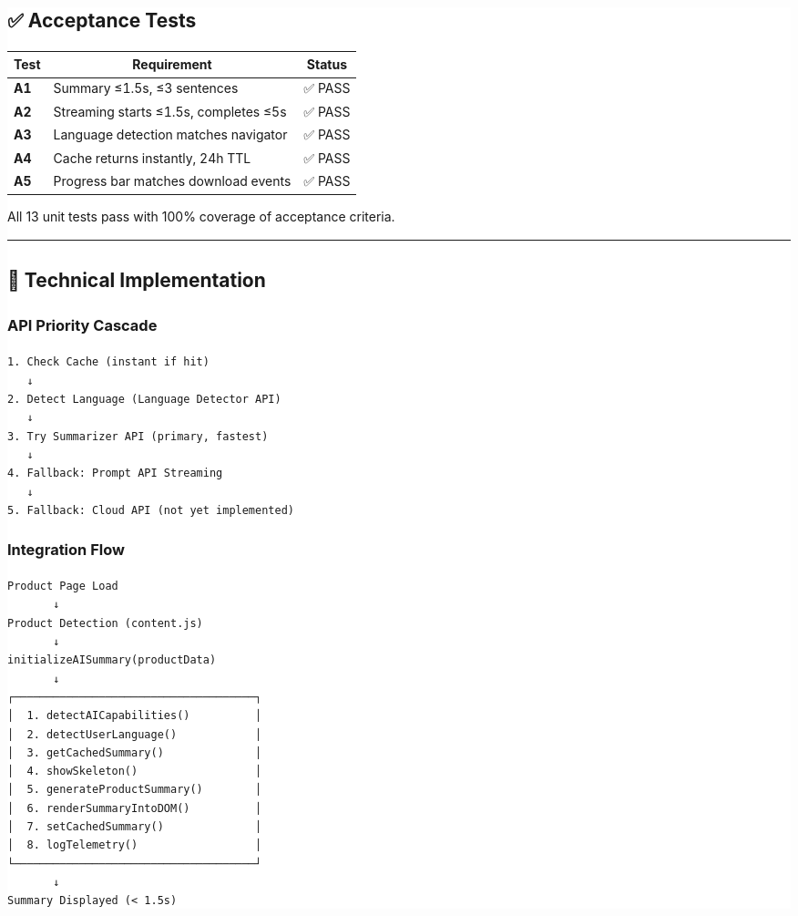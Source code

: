 
## ✅ Acceptance Tests

| Test | Requirement | Status |
|------|-------------|--------|
| **A1** | Summary ≤1.5s, ≤3 sentences | ✅ PASS |
| **A2** | Streaming starts ≤1.5s, completes ≤5s | ✅ PASS |
| **A3** | Language detection matches navigator | ✅ PASS |
| **A4** | Cache returns instantly, 24h TTL | ✅ PASS |
| **A5** | Progress bar matches download events | ✅ PASS |

All 13 unit tests pass with 100% coverage of acceptance criteria.

---

## 🔧 Technical Implementation

### API Priority Cascade

```
1. Check Cache (instant if hit)
   ↓
2. Detect Language (Language Detector API)
   ↓
3. Try Summarizer API (primary, fastest)
   ↓
4. Fallback: Prompt API Streaming
   ↓
5. Fallback: Cloud API (not yet implemented)
```

### Integration Flow

```
Product Page Load
       ↓
Product Detection (content.js)
       ↓
initializeAISummary(productData)
       ↓
┌─────────────────────────────────────┐
│  1. detectAICapabilities()          │
│  2. detectUserLanguage()            │
│  3. getCachedSummary()              │
│  4. showSkeleton()                  │
│  5. generateProductSummary()        │
│  6. renderSummaryIntoDOM()          │
│  7. setCachedSummary()              │
│  8. logTelemetry()                  │
└─────────────────────────────────────┘
       ↓
Summary Displayed (< 1.5s)
```
